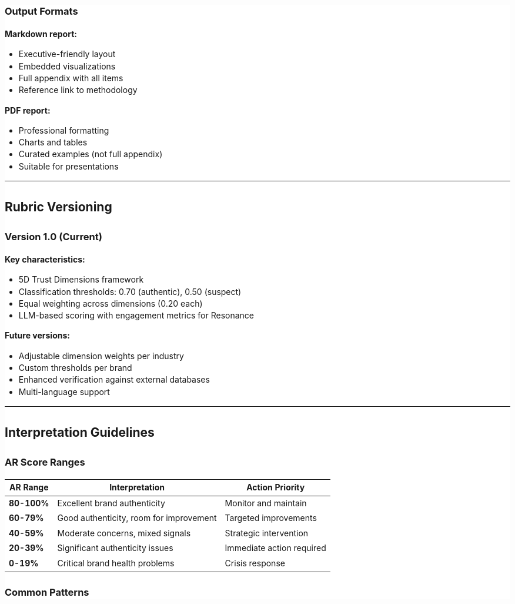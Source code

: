 ### Output Formats

**Markdown report:**
- Executive-friendly layout
- Embedded visualizations
- Full appendix with all items
- Reference link to methodology

**PDF report:**
- Professional formatting
- Charts and tables
- Curated examples (not full appendix)
- Suitable for presentations

---

## Rubric Versioning

### Version 1.0 (Current)

**Key characteristics:**
- 5D Trust Dimensions framework
- Classification thresholds: 0.70 (authentic), 0.50 (suspect)
- Equal weighting across dimensions (0.20 each)
- LLM-based scoring with engagement metrics for Resonance

**Future versions:**
- Adjustable dimension weights per industry
- Custom thresholds per brand
- Enhanced verification against external databases
- Multi-language support

---

## Interpretation Guidelines

### AR Score Ranges

| AR Range | Interpretation | Action Priority |
|----------|----------------|-----------------|
| **80-100%** | Excellent brand authenticity | Monitor and maintain |
| **60-79%** | Good authenticity, room for improvement | Targeted improvements |
| **40-59%** | Moderate concerns, mixed signals | Strategic intervention |
| **20-39%** | Significant authenticity issues | Immediate action required |
| **0-19%** | Critical brand health problems | Crisis response |

### Common Patterns
